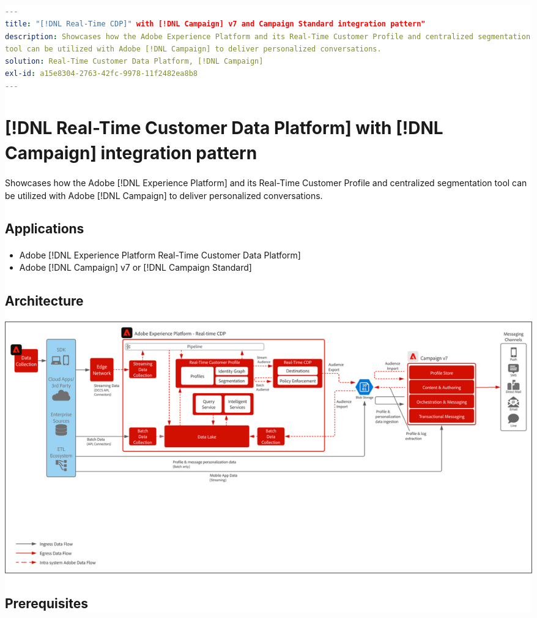 ```yaml
---
title: "[!DNL Real-Time CDP]" with [!DNL Campaign] v7 and Campaign Standard integration pattern"
description: Showcases how the Adobe Experience Platform and its Real-Time Customer Profile and centralized segmentation tool can be utilized with Adobe [!DNL Campaign] to deliver personalized conversations.
solution: Real-Time Customer Data Platform, [!DNL Campaign]
exl-id: a15e8304-2763-42fc-9978-11f2482ea8b8
---
```

# [!DNL Real-Time Customer Data Platform] with [!DNL Campaign] integration pattern

Showcases how the Adobe [!DNL Experience Platform] and its Real-Time Customer Profile and centralized segmentation tool can be utilized with Adobe [!DNL Campaign] to deliver personalized conversations.

## Applications

* Adobe [!DNL Experience Platform Real-Time Customer Data Platform]
* Adobe [!DNL Campaign] v7 or [!DNL Campaign Standard]

## Architecture

<img src="assets/rtcdp-campaign-architecture.svg" alt="Reference architecture for the Batch Messaging and Adobe Experience Platform integration pattern" style="width:100%; border:1px solid #4a4a4a" class="modal-image" />

## Prerequisites

